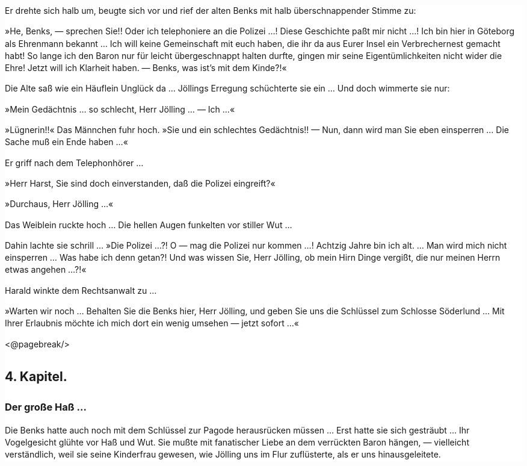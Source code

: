 Er drehte sich halb um, beugte sich vor und rief der
alten Benks mit halb überschnappender Stimme zu:

»He, Benks, — sprechen Sie!! Oder ich telephoniere an
die Polizei …! Diese Geschichte paßt mir nicht …! Ich
bin hier in Göteborg als Ehrenmann bekannt … Ich will
keine Gemeinschaft mit euch haben, die ihr da aus Eurer
Insel ein Verbrechernest gemacht habt! So lange ich den
Baron nur für leicht übergeschnappt halten durfte, gingen
mir seine Eigentümlichkeiten nicht wider die Ehre! Jetzt
will ich Klarheit haben. — Benks, was ist’s mit dem
Kinde?!«

Die Alte saß wie ein Häuflein Unglück da … Jöllings
Erregung schüchterte sie ein … Und doch wimmerte sie
nur:

»Mein Gedächtnis … so schlecht, Herr Jölling … —
Ich …«

»Lügnerin!!« Das Männchen fuhr hoch. »Sie und ein
schlechtes Gedächtnis!! — Nun, dann wird man Sie eben
einsperren … Die Sache muß ein Ende haben …«

Er griff nach dem Telephonhörer …

»Herr Harst, Sie sind doch einverstanden, daß die Polizei
eingreift?«

»Durchaus, Herr Jölling …«

Das Weiblein ruckte hoch … Die hellen Augen funkelten
vor stiller Wut …

Dahin lachte sie schrill … »Die Polizei …?! O —
mag die Polizei nur kommen …! Achtzig Jahre bin ich alt.
… Man wird mich nicht einsperren … Was habe ich denn
getan?! Und was wissen Sie, Herr Jölling, ob mein Hirn
Dinge vergißt, die nur meinen Herrn etwas angehen …?!«

Harald winkte dem Rechtsanwalt zu …

»Warten wir noch … Behalten Sie die Benks hier,
Herr Jölling, und geben Sie uns die Schlüssel zum Schlosse
Söderlund … Mit Ihrer Erlaubnis möchte ich mich dort
ein wenig umsehen — jetzt sofort …«

<@pagebreak/>

<h2>4. Kapitel.</h2>
<h3>Der große Haß …</h3>

Die Benks hatte auch noch mit dem Schlüssel zur Pagode
herausrücken müssen … Erst hatte sie sich gesträubt …
Ihr Vogelgesicht glühte vor Haß und Wut. Sie mußte mit
fanatischer Liebe an dem verrückten Baron hängen, — vielleicht
verständlich, weil sie seine Kinderfrau gewesen, wie
Jölling uns im Flur zuflüsterte, als er uns hinausgeleitete.
